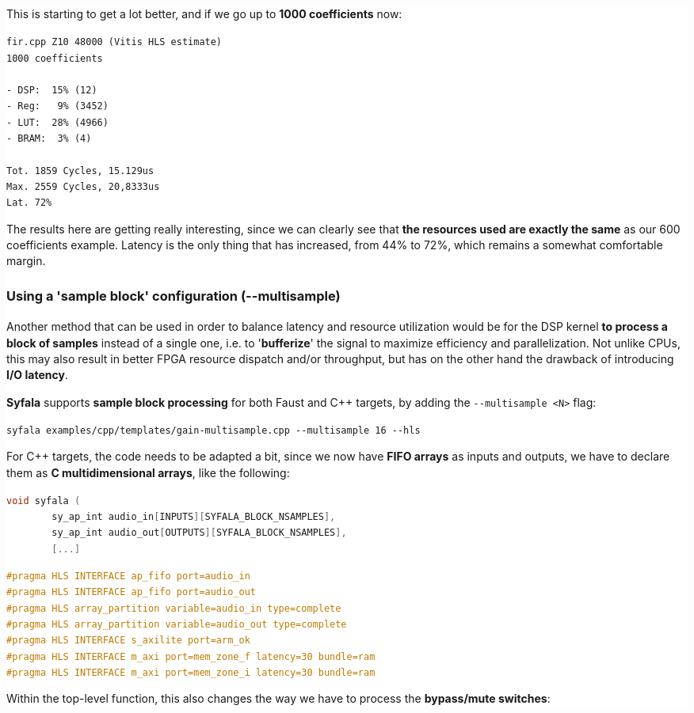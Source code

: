 This is starting to get a lot better, and if we go up to **1000 coefficients** now:

```
fir.cpp Z10 48000 (Vitis HLS estimate)
1000 coefficients

- DSP:	15% (12)
- Reg:	 9% (3452)
- LUT: 	28% (4966)
- BRAM:  3% (4)

Tot. 1859 Cycles, 15.129us
Max. 2559 Cycles, 20,8333us
Lat. 72%
```

The results here are getting really interesting, since we can clearly see that **the resources used are exactly the same** as our 600 coefficients example. Latency is the only thing that has increased, from 44% to 72%, which remains a somewhat comfortable margin.

### Using a 'sample block' configuration (--multisample)

Another method that can be used in order to balance latency and resource utilization would be for the DSP kernel **to process a block of samples** instead of a single one, i.e. to '**bufferize**' the signal to maximize efficiency and parallelization. Not unlike CPUs,  this may also result in better FPGA resource dispatch and/or throughput, but has on the other hand the drawback of introducing **I/O latency**.

**Syfala** supports **sample block processing** for both Faust and C++ targets,  by adding the `--multisample <N>` flag:

```shell
syfala examples/cpp/templates/gain-multisample.cpp --multisample 16 --hls
```

For C++ targets, the code needs to be adapted a bit, since we now have **FIFO arrays** as inputs and outputs, we have to declare them as **C multidimensional arrays**, like the following: 

```cpp
void syfala (
        sy_ap_int audio_in[INPUTS][SYFALA_BLOCK_NSAMPLES],
        sy_ap_int audio_out[OUTPUTS][SYFALA_BLOCK_NSAMPLES],
    	[...]
```

```cpp
#pragma HLS INTERFACE ap_fifo port=audio_in
#pragma HLS INTERFACE ap_fifo port=audio_out
#pragma HLS array_partition variable=audio_in type=complete
#pragma HLS array_partition variable=audio_out type=complete
#pragma HLS INTERFACE s_axilite port=arm_ok
#pragma HLS INTERFACE m_axi port=mem_zone_f latency=30 bundle=ram
#pragma HLS INTERFACE m_axi port=mem_zone_i latency=30 bundle=ram
```

Within the top-level function, this also changes the way we have to process the **bypass/mute switches**:
